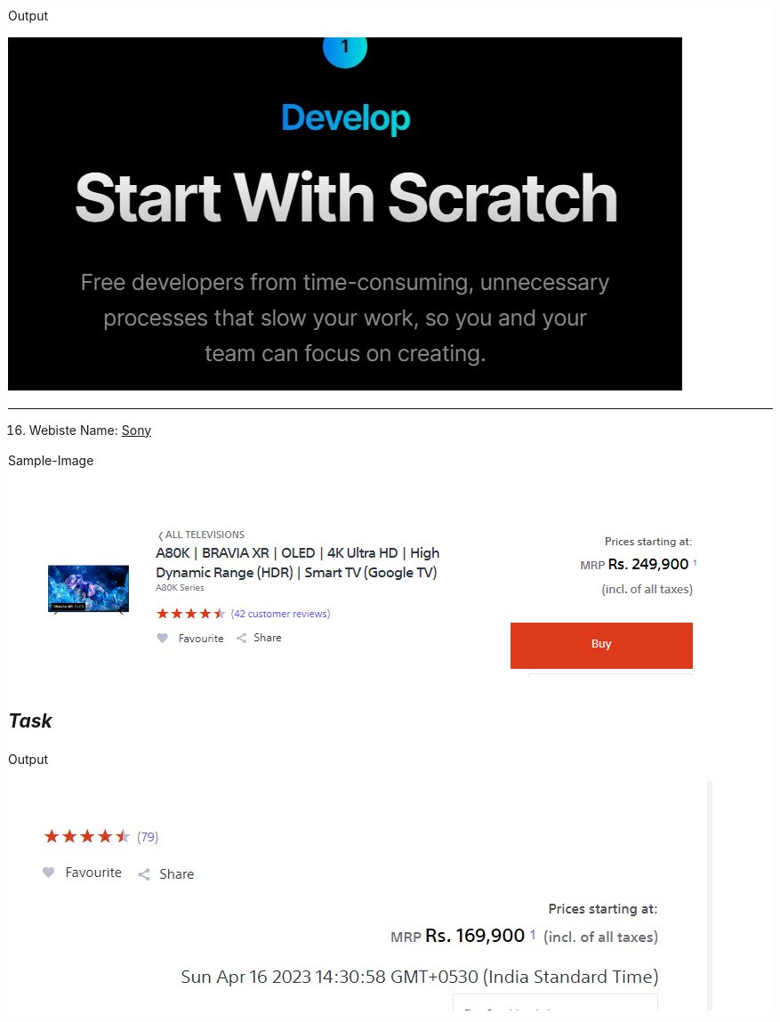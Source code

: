   Output

  ![](./DOM%20ANSWER/fourteen-task.jpg)

  -----


16. Webiste Name: [Sony](https://www.sony.co.in/)

Sample-Image

![](./DOM%20Question/Pic33.png)

## ***Task***

Output

![](./DOM%20ANSWER/fifteen-task.jpg)
